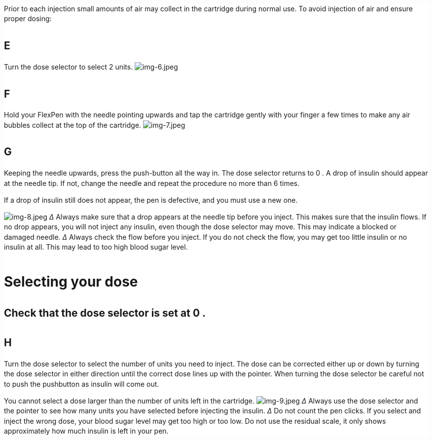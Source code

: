Prior to each injection small amounts of air may collect in the cartridge during normal use. To avoid injection of air and ensure proper dosing:

## E

Turn the dose selector to select 2 units.
![img-6.jpeg](img-6.jpeg)

## F

Hold your FlexPen with the needle pointing upwards and tap the cartridge gently with your finger a few times to make any air bubbles collect at the top of the cartridge.
![img-7.jpeg](img-7.jpeg)

## G

Keeping the needle upwards, press the push-button all the way in. The dose selector returns to 0 .
A drop of insulin should appear at the needle tip. If not, change the needle and repeat the procedure no more than 6 times.

If a drop of insulin still does not appear, the pen is defective, and you must use a new one.

![img-8.jpeg](img-8.jpeg)
$\Delta$ Always make sure that a drop appears at the needle tip before you inject. This makes sure that the insulin flows. If no drop appears, you will not inject any insulin, even though the dose selector may move. This may indicate a blocked or damaged needle.
$\Delta$ Always check the flow before you inject. If you do not check the flow, you may get too little insulin or no insulin at all. This may lead to too high blood sugar level.

# Selecting your dose

## Check that the dose selector is set at 0 .

## H

Turn the dose selector to select the number of units you need to inject.
The dose can be corrected either up or down by turning the dose selector in either direction until the correct dose lines up with the pointer. When turning the dose selector be careful not to push the pushbutton as insulin will come out.

You cannot select a dose larger than the number of units left in the cartridge.
![img-9.jpeg](img-9.jpeg)
$\Delta$ Always use the dose selector and the pointer to see how many units you have selected before injecting the insulin.
$\Delta$ Do not count the pen clicks. If you select and inject the wrong dose, your blood sugar level may get too high or too low. Do not use the residual scale, it only shows approximately how much insulin is left in your pen.
